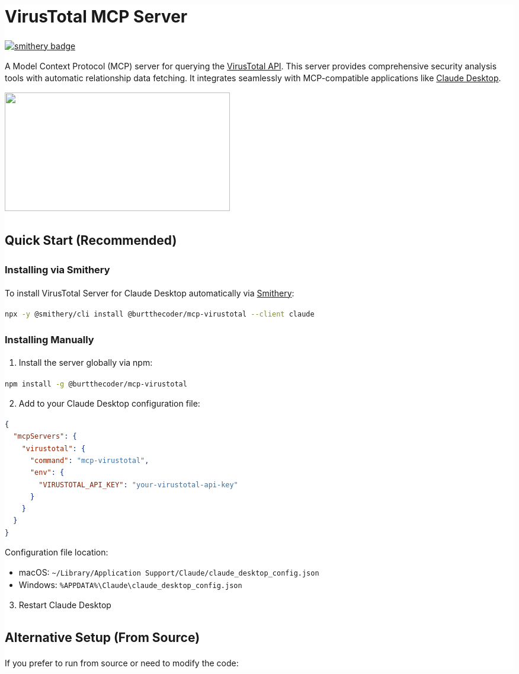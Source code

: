# VirusTotal MCP Server

[![smithery badge](https://smithery.ai/badge/@burtthecoder/mcp-virustotal)](https://smithery.ai/server/@burtthecoder/mcp-virustotal)

A Model Context Protocol (MCP) server for querying the [VirusTotal API](https://www.virustotal.com/). This server provides comprehensive security analysis tools with automatic relationship data fetching. It integrates seamlessly with MCP-compatible applications like [Claude Desktop](https://claude.ai).

<a href="https://glama.ai/mcp/servers/rcbu34kp5c"><img width="380" height="200" src="https://glama.ai/mcp/servers/rcbu34kp5c/badge" /></a>

## Quick Start (Recommended)

### Installing via Smithery

To install VirusTotal Server for Claude Desktop automatically via [Smithery](https://smithery.ai/server/@burtthecoder/mcp-virustotal):

```bash
npx -y @smithery/cli install @burtthecoder/mcp-virustotal --client claude
```

### Installing Manually

1. Install the server globally via npm:
```bash
npm install -g @burtthecoder/mcp-virustotal
```

2. Add to your Claude Desktop configuration file:
```json
{
  "mcpServers": {
    "virustotal": {
      "command": "mcp-virustotal",
      "env": {
        "VIRUSTOTAL_API_KEY": "your-virustotal-api-key"
      }
    }
  }
}
```

Configuration file location:
- macOS: `~/Library/Application Support/Claude/claude_desktop_config.json`
- Windows: `%APPDATA%\Claude\claude_desktop_config.json`

3. Restart Claude Desktop

## Alternative Setup (From Source)

If you prefer to run from source or need to modify the code:
